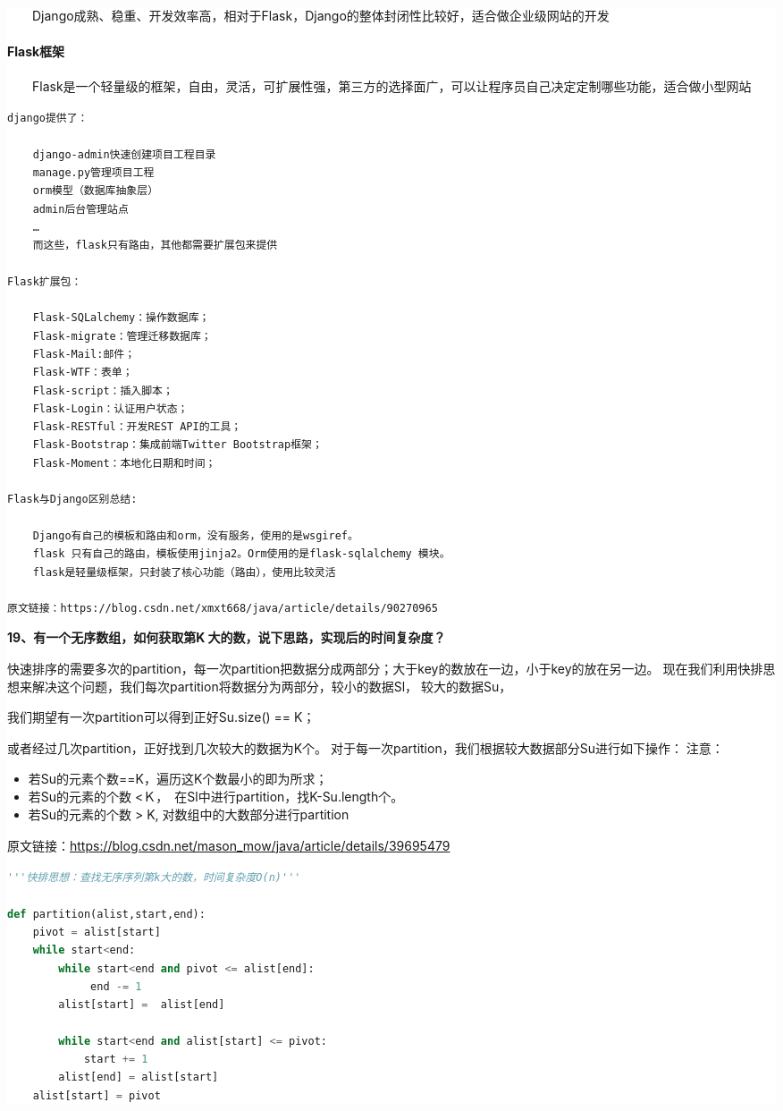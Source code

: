 　　Django成熟、稳重、开发效率高，相对于Flask，Django的整体封闭性比较好，适合做企业级网站的开发

#### Flask框架

　　Flask是一个轻量级的框架，自由，灵活，可扩展性强，第三方的选择面广，可以让程序员自己决定定制哪些功能，适合做小型网站

```
django提供了：

    django-admin快速创建项目工程目录
    manage.py管理项目工程
    orm模型（数据库抽象层）
    admin后台管理站点
    …
    而这些，flask只有路由，其他都需要扩展包来提供

Flask扩展包：

    Flask-SQLalchemy：操作数据库；
    Flask-migrate：管理迁移数据库；
    Flask-Mail:邮件；
    Flask-WTF：表单；
    Flask-script：插入脚本；
    Flask-Login：认证用户状态；
    Flask-RESTful：开发REST API的工具；
    Flask-Bootstrap：集成前端Twitter Bootstrap框架；
    Flask-Moment：本地化日期和时间；

Flask与Django区别总结:

    Django有自己的模板和路由和orm，没有服务，使用的是wsgiref。
    flask 只有自己的路由，模板使用jinja2。Orm使用的是flask-sqlalchemy 模块。
    flask是轻量级框架，只封装了核心功能（路由），使用比较灵活

原文链接：https://blog.csdn.net/xmxt668/java/article/details/90270965
```

**19、有一个无序数组，如何获取第K 大的数，说下思路，实现后的时间复杂度？**

快速排序的需要多次的partition，每一次partition把数据分成两部分；大于key的数放在一边，小于key的放在另一边。
现在我们利用快排思想来解决这个问题，我们每次partition将数据分为两部分，较小的数据Sl， 较大的数据Su，

我们期望有一次partition可以得到正好Su.size() == K； 

或者经过几次partition，正好找到几次较大的数据为K个。
对于每一次partition，我们根据较大数据部分Su进行如下操作：
注意：

- 若Su的元素个数==K，遍历这K个数最小的即为所求； 
- 若Su的元素的个数 <Ｋ，　在Sl中进行partition，找K-Su.length个。
- 若Su的元素的个数 > K, 对数组中的大数部分进行partition


原文链接：https://blog.csdn.net/mason_mow/java/article/details/39695479

```python
'''快排思想：查找无序序列第k大的数，时间复杂度O(n)'''

def partition(alist,start,end):
    pivot = alist[start]
    while start<end:
        while start<end and pivot <= alist[end]:
             end -= 1
        alist[start] =  alist[end]

        while start<end and alist[start] <= pivot:
            start += 1
        alist[end] = alist[start]
    alist[start] = pivot
```